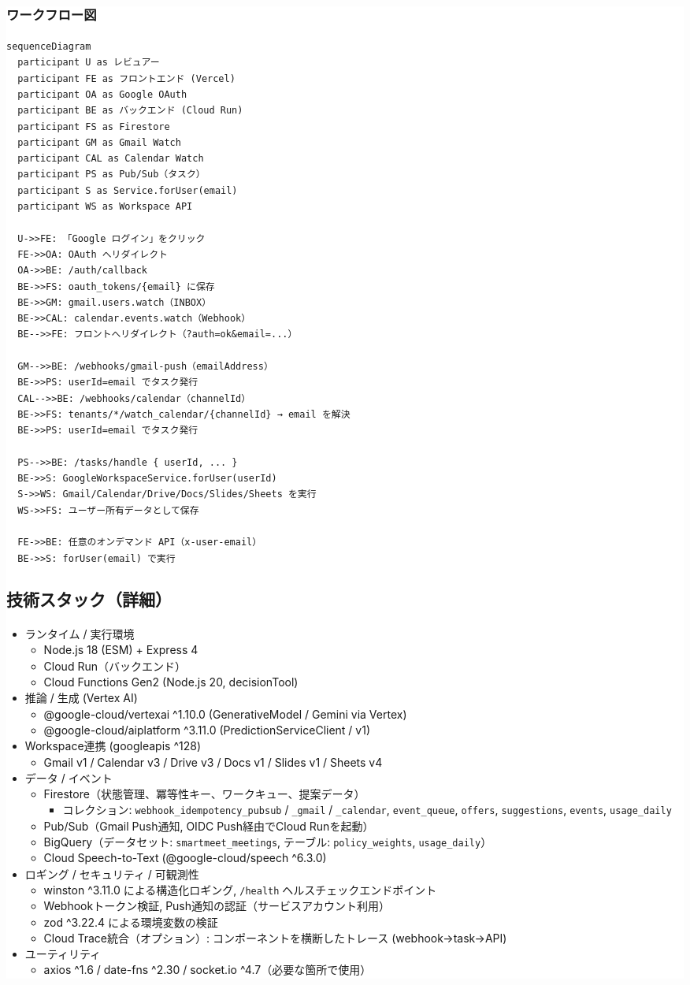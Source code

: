 ### ワークフロー図

```mermaid
sequenceDiagram
  participant U as レビュアー
  participant FE as フロントエンド (Vercel)
  participant OA as Google OAuth
  participant BE as バックエンド (Cloud Run)
  participant FS as Firestore
  participant GM as Gmail Watch
  participant CAL as Calendar Watch
  participant PS as Pub/Sub（タスク）
  participant S as Service.forUser(email)
  participant WS as Workspace API

  U->>FE: 「Google ログイン」をクリック
  FE->>OA: OAuth へリダイレクト
  OA->>BE: /auth/callback
  BE->>FS: oauth_tokens/{email} に保存
  BE->>GM: gmail.users.watch（INBOX）
  BE->>CAL: calendar.events.watch（Webhook）
  BE-->>FE: フロントへリダイレクト（?auth=ok&email=...）

  GM-->>BE: /webhooks/gmail-push（emailAddress）
  BE->>PS: userId=email でタスク発行
  CAL-->>BE: /webhooks/calendar（channelId）
  BE->>FS: tenants/*/watch_calendar/{channelId} → email を解決
  BE->>PS: userId=email でタスク発行

  PS-->>BE: /tasks/handle { userId, ... }
  BE->>S: GoogleWorkspaceService.forUser(userId)
  S->>WS: Gmail/Calendar/Drive/Docs/Slides/Sheets を実行
  WS->>FS: ユーザー所有データとして保存

  FE->>BE: 任意のオンデマンド API（x-user-email）
  BE->>S: forUser(email) で実行
```

## 技術スタック（詳細）
- ランタイム / 実行環境
  - Node.js 18 (ESM) + Express 4
  - Cloud Run（バックエンド）
  - Cloud Functions Gen2 (Node.js 20, decisionTool)
- 推論 / 生成 (Vertex AI)
  - @google-cloud/vertexai ^1.10.0 (GenerativeModel / Gemini via Vertex)
  - @google-cloud/aiplatform ^3.11.0 (PredictionServiceClient / v1)
- Workspace連携 (googleapis ^128)
  - Gmail v1 / Calendar v3 / Drive v3 / Docs v1 / Slides v1 / Sheets v4
- データ / イベント
  - Firestore（状態管理、冪等性キー、ワークキュー、提案データ）
    - コレクション: `webhook_idempotency_pubsub` / `_gmail` / `_calendar`, `event_queue`, `offers`, `suggestions`, `events`, `usage_daily`
  - Pub/Sub（Gmail Push通知, OIDC Push経由でCloud Runを起動）
  - BigQuery（データセット: `smartmeet_meetings`, テーブル: `policy_weights`, `usage_daily`）
  - Cloud Speech-to-Text (@google-cloud/speech ^6.3.0)
- ロギング / セキュリティ / 可観測性
  - winston ^3.11.0 による構造化ロギング, `/health` ヘルスチェックエンドポイント
  - Webhookトークン検証, Push通知の認証（サービスアカウント利用）
  - zod ^3.22.4 による環境変数の検証
  - Cloud Trace統合（オプション）: コンポーネントを横断したトレース (webhook→task→API)
- ユーティリティ
  - axios ^1.6 / date-fns ^2.30 / socket.io ^4.7（必要な箇所で使用）
